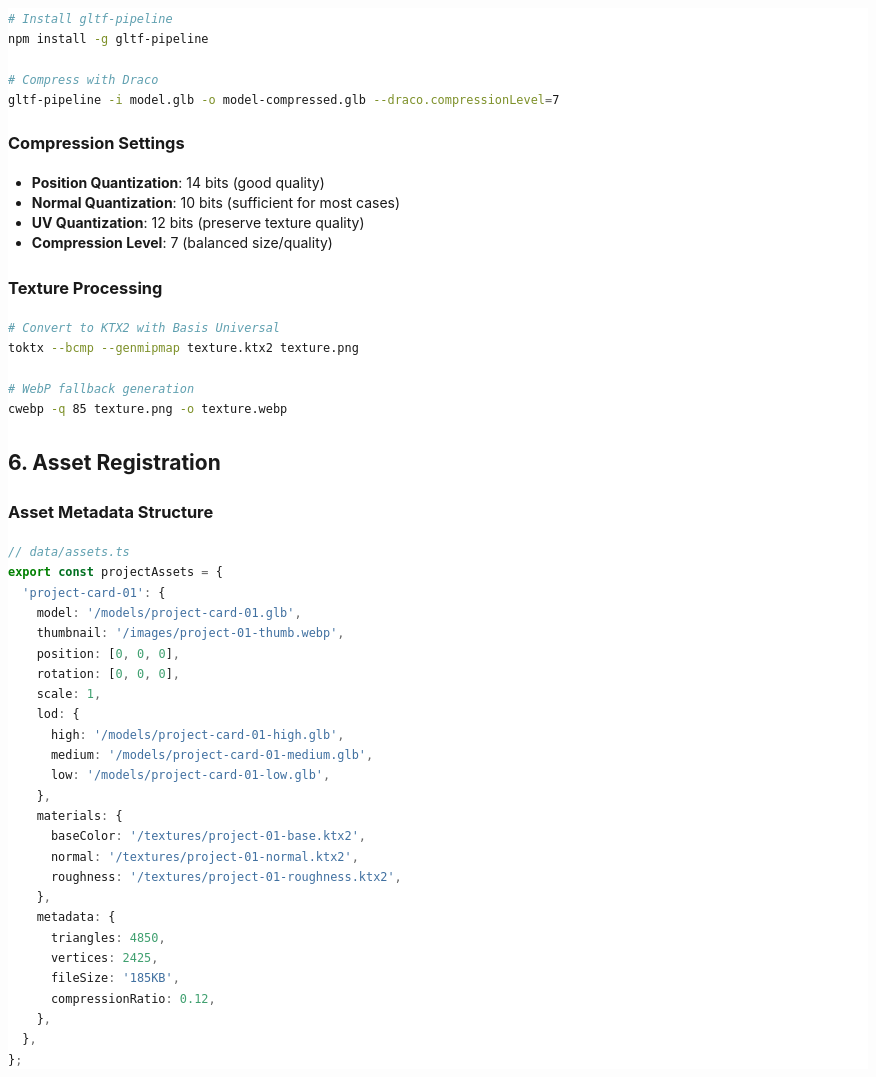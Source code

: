 ```bash
# Install gltf-pipeline
npm install -g gltf-pipeline

# Compress with Draco
gltf-pipeline -i model.glb -o model-compressed.glb --draco.compressionLevel=7
```

### Compression Settings

- **Position Quantization**: 14 bits (good quality)
- **Normal Quantization**: 10 bits (sufficient for most cases)
- **UV Quantization**: 12 bits (preserve texture quality)
- **Compression Level**: 7 (balanced size/quality)

### Texture Processing

```bash
# Convert to KTX2 with Basis Universal
toktx --bcmp --genmipmap texture.ktx2 texture.png

# WebP fallback generation
cwebp -q 85 texture.png -o texture.webp
```

## 6. Asset Registration

### Asset Metadata Structure

```typescript
// data/assets.ts
export const projectAssets = {
  'project-card-01': {
    model: '/models/project-card-01.glb',
    thumbnail: '/images/project-01-thumb.webp',
    position: [0, 0, 0],
    rotation: [0, 0, 0],
    scale: 1,
    lod: {
      high: '/models/project-card-01-high.glb',
      medium: '/models/project-card-01-medium.glb',
      low: '/models/project-card-01-low.glb',
    },
    materials: {
      baseColor: '/textures/project-01-base.ktx2',
      normal: '/textures/project-01-normal.ktx2',
      roughness: '/textures/project-01-roughness.ktx2',
    },
    metadata: {
      triangles: 4850,
      vertices: 2425,
      fileSize: '185KB',
      compressionRatio: 0.12,
    },
  },
};
```
